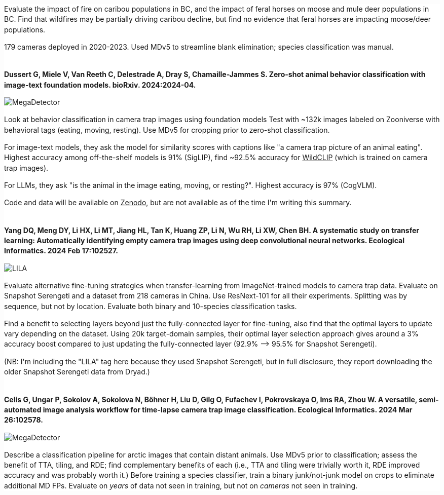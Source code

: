 Evaluate the impact of fire on caribou populations in BC, and the impact of feral horses on moose and mule deer populations in BC.  Find that wildfires may be partially driving caribou decline, but find no evidence that feral horses are impacting moose/deer populations.

179 cameras deployed in 2020-2023.  Used MDv5 to streamline blank elimination; species classification was manual.


<br/>**Dussert G, Miele V, Van Reeth C, Delestrade A, Dray S, Chamaille-Jammes S. Zero-shot animal behavior classification with image-text foundation models. bioRxiv. 2024:2024-04.**

![MegaDetector](https://img.shields.io/badge/-MegaDetector-aa4444)

Look at behavior classification in camera trap images using foundation models  Test with \~132k images labeled on Zooniverse with behavioral tags (eating, moving, resting).  Use MDv5 for cropping prior to zero-shot classification.

For image-text models, they ask the model for similarity scores with captions like "a camera trap picture of an animal eating".  Highest accuracy among off-the-shelf models is 91% (SigLIP), find \~92.5% accuracy for [WildCLIP](https://github.com/amathislab/wildclip) (which is trained on camera trap images).

For LLMs, they ask "is the animal in the image eating, moving, or resting?".   Highest accuracy is 97% (CogVLM).

Code and data will be available on [Zenodo](https://doi.org/10.5281/zenodo.10925926), but are not available as of the time I'm writing this summary.


<br/>**Yang DQ, Meng DY, Li HX, Li MT, Jiang HL, Tan K, Huang ZP, Li N, Wu RH, Li XW, Chen BH. A systematic study on transfer learning: Automatically identifying empty camera trap images using deep convolutional neural networks. Ecological Informatics. 2024 Feb 17:102527.**

![LILA](https://img.shields.io/badge/-LILA-4444aa)

Evaluate alternative fine-tuning strategies when transfer-learning from ImageNet-trained models to camera trap data.  Evaluate on Snapshot Serengeti and a dataset from 218 cameras in China.  Use ResNext-101 for all their experiments.  Splitting was by sequence, but not by location.  Evaluate both binary and 10-species classification tasks.

Find a benefit to selecting layers beyond just the fully-connected layer for fine-tuning, also find that the optimal layers to update vary depending on the dataset.  Using 20k target-domain samples, their optimal layer selection approach gives around a 3% accuracy boost compared to just updating the fully-connected layer (92.9% --> 95.5% for Snapshot Serengeti).

(NB: I'm including the "LILA" tag here because they used Snapshot Serengeti, but in full disclosure, they report downloading the older Snapshot Serengeti data from Dryad.)


<br/>**Celis G, Ungar P, Sokolov A, Sokolova N, Böhner H, Liu D, Gilg O, Fufachev I, Pokrovskaya O, Ims RA, Zhou W. A versatile, semi-automated image analysis workflow for time-lapse camera trap image classification. Ecological Informatics. 2024 Mar 26:102578.**

![MegaDetector](https://img.shields.io/badge/-MegaDetector-aa4444)

Describe a classification pipeline for arctic images that contain distant animals.  Use MDv5 prior to classification; assess the benefit of TTA, tiling, and RDE; find complementary benefits of each (i.e., TTA and tiling were trivially worth it, RDE improved accuracy and was probably worth it.)  Before training a species classifier, train a binary junk/not-junk model on crops to eliminate additional MD FPs.  Evaluate on <i>years</i> of data not seen in training, but not on <i>cameras</i> not seen in training.
